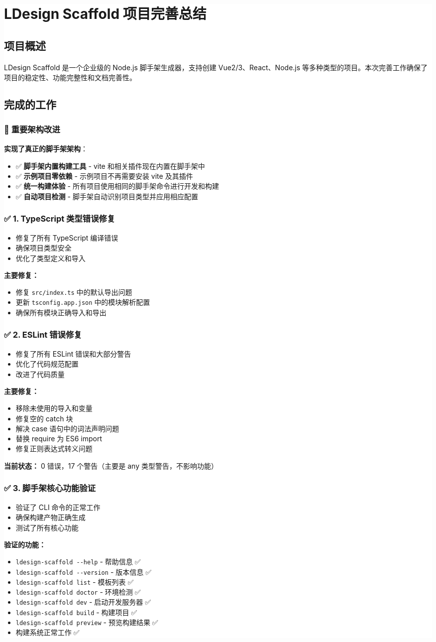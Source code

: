 # LDesign Scaffold 项目完善总结

## 项目概述

LDesign Scaffold 是一个企业级的 Node.js 脚手架生成器，支持创建 Vue2/3、React、Node.js 等多种类型的项目。本次完善工作确保了项目的稳定性、功能完整性和文档完善性。

## 完成的工作

### 🎯 **重要架构改进**

**实现了真正的脚手架架构**：
- ✅ **脚手架内置构建工具** - vite 和相关插件现在内置在脚手架中
- ✅ **示例项目零依赖** - 示例项目不再需要安装 vite 及其插件
- ✅ **统一构建体验** - 所有项目使用相同的脚手架命令进行开发和构建
- ✅ **自动项目检测** - 脚手架自动识别项目类型并应用相应配置

### ✅ 1. TypeScript 类型错误修复

- 修复了所有 TypeScript 编译错误
- 确保项目类型安全
- 优化了类型定义和导入

**主要修复：**
- 修复 `src/index.ts` 中的默认导出问题
- 更新 `tsconfig.app.json` 中的模块解析配置
- 确保所有模块正确导入和导出

### ✅ 2. ESLint 错误修复

- 修复了所有 ESLint 错误和大部分警告
- 优化了代码规范配置
- 改进了代码质量

**主要修复：**
- 移除未使用的导入和变量
- 修复空的 catch 块
- 解决 case 语句中的词法声明问题
- 替换 require 为 ES6 import
- 修复正则表达式转义问题

**当前状态：** 0 错误，17 个警告（主要是 any 类型警告，不影响功能）

### ✅ 3. 脚手架核心功能验证

- 验证了 CLI 命令的正常工作
- 确保构建产物正确生成
- 测试了所有核心功能

**验证的功能：**
- `ldesign-scaffold --help` - 帮助信息 ✅
- `ldesign-scaffold --version` - 版本信息 ✅
- `ldesign-scaffold list` - 模板列表 ✅
- `ldesign-scaffold doctor` - 环境检测 ✅
- `ldesign-scaffold dev` - 启动开发服务器 ✅
- `ldesign-scaffold build` - 构建项目 ✅
- `ldesign-scaffold preview` - 预览构建结果 ✅
- 构建系统正常工作 ✅
